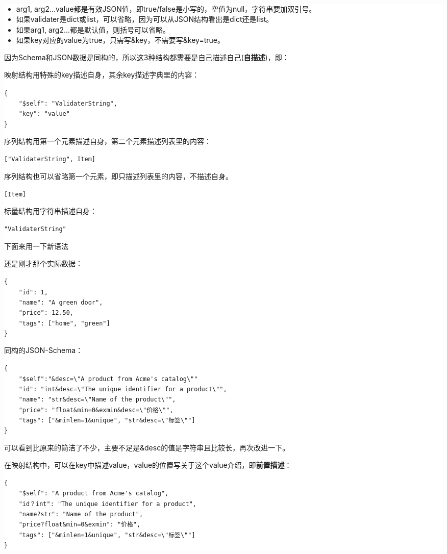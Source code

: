 - arg1, arg2...value都是有效JSON值，即true/false是小写的，空值为null，字符串要加双引号。
- 如果validater是dict或list，可以省略，因为可以从JSON结构看出是dict还是list。
- 如果arg1, arg2...都是默认值，则括号可以省略。
- 如果key对应的value为true，只需写&key，不需要写&key=true。

因为Schema和JSON数据是同构的，所以这3种结构都需要是自己描述自己(**自描述**)，即：

映射结构用特殊的key描述自身，其余key描述字典里的内容：

    {
        "$self": "ValidaterString",
        "key": "value"
    }

序列结构用第一个元素描述自身，第二个元素描述列表里的内容：

    ["ValidaterString", Item]

序列结构也可以省略第一个元素，即只描述列表里的内容，不描述自身。

    [Item]

标量结构用字符串描述自身：

    "ValidaterString"

下面来用一下新语法

还是刚才那个实际数据：

    {
        "id": 1,
        "name": "A green door",
        "price": 12.50,
        "tags": ["home", "green"]
    }

同构的JSON-Schema：

    {
        "$self":"&desc=\"A product from Acme's catalog\""
        "id": "int&desc=\"The unique identifier for a product\"",
        "name": "str&desc=\"Name of the product\"",
        "price": "float&min=0&exmin&desc=\"价格\"",
        "tags": ["&minlen=1&unique", "str&desc=\"标签\""]
    }

可以看到比原来的简洁了不少，主要不足是&desc的值是字符串且比较长，再次改进一下。

在映射结构中，可以在key中描述value，value的位置写关于这个value介绍，即**前置描述**：

    {
        "$self": "A product from Acme's catalog",
        "id？int": "The unique identifier for a product",
        "name?str": "Name of the product",
        "price?float&min=0&exmin": "价格",
        "tags": ["&minlen=1&unique", "str&desc=\"标签\""]
    }
